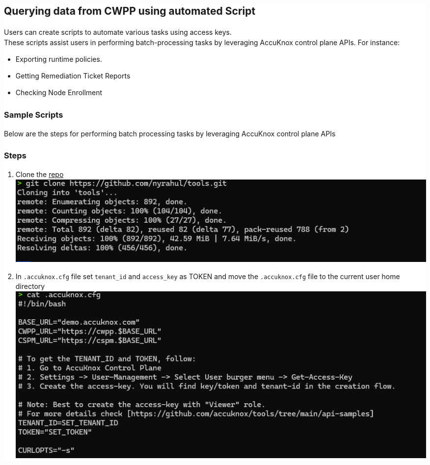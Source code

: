 ## Querying data from CWPP using automated Script

Users can create scripts to automate various tasks using access keys.\
These scripts assist users in performing batch-processing tasks by leveraging AccuKnox control plane APIs. For instance:

- Exporting runtime policies.

- Getting Remediation Ticket Reports

- Checking Node Enrollment

### Sample Scripts

Below are the steps for performing batch processing tasks by leveraging AccuKnox control plane APIs

### Steps

1. Clone the [repo](https://github.com/nyrahul/tools/tree/main/api-samples "https://github.com/nyrahul/tools/tree/main/api-samples")
![image-20241230-125926.png](./images/access-keys/1.png)

2. In `.accuknox.cfg` file set `tenant_id` and `access_key` as TOKEN and move the `.accuknox.cfg` file to the current user home directory
![image-20241230-130521.png](./images/access-keys/2.png)

